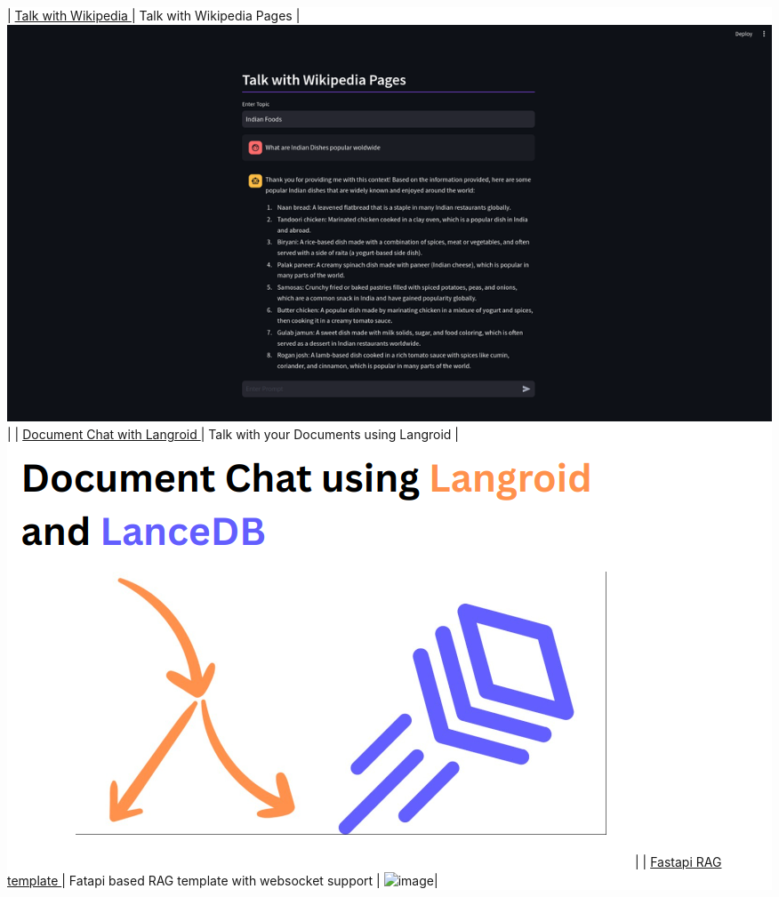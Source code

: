 | [ Talk with Wikipedia ](https://github.com/lancedb/vectordb-recipes/tree/main/applications/talk-with-wikipedia) | Talk with Wikipedia Pages | ![demo](./assets/talk-with-wikipedia.png)|
| [ Document Chat with Langroid ](https://github.com/lancedb/vectordb-recipes/tree/main/applications/docchat-with-langroid) | Talk with your Documents using Langroid | ![demo](./assets/document-chat-langroid.png)|
| [ Fastapi RAG template  ](https://github.com/lancedb/vectordb-recipes/tree/main/applications/Fastapi_websocket_chatboat) | Fatapi based RAG template with websocket support | ![image](https://github.com/akashAD98/vectordb-recipes/assets/62583018/0a72fd53-54d5-4c86-84e1-34707c7110ef)|
